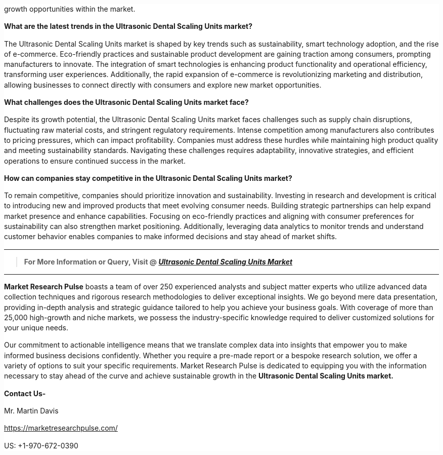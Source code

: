 growth opportunities within the market.</p><p><strong>What are the latest trends in the Ultrasonic Dental Scaling Units market?</strong></p><p>The Ultrasonic Dental Scaling Units market is shaped by key trends such as sustainability, smart technology adoption, and the rise of e-commerce. Eco-friendly practices and sustainable product development are gaining traction among consumers, prompting manufacturers to innovate. The integration of smart technologies is enhancing product functionality and operational efficiency, transforming user experiences. Additionally, the rapid expansion of e-commerce is revolutionizing marketing and distribution, allowing businesses to connect directly with consumers and explore new market opportunities.</p><p><strong>What challenges does the Ultrasonic Dental Scaling Units market face?</strong></p><p>Despite its growth potential, the Ultrasonic Dental Scaling Units market faces challenges such as supply chain disruptions, fluctuating raw material costs, and stringent regulatory requirements. Intense competition among manufacturers also contributes to pricing pressures, which can impact profitability. Companies must address these hurdles while maintaining high product quality and meeting sustainability standards. Navigating these challenges requires adaptability, innovative strategies, and efficient operations to ensure continued success in the market.</p><p><strong>How can companies stay competitive in the Ultrasonic Dental Scaling Units market?</strong></p><p>To remain competitive, companies should prioritize innovation and sustainability. Investing in research and development is critical to introducing new and improved products that meet evolving consumer needs. Building strategic partnerships can help expand market presence and enhance capabilities. Focusing on eco-friendly practices and aligning with consumer preferences for sustainability can also strengthen market positioning. Additionally, leveraging data analytics to monitor trends and understand customer behavior enables companies to make informed decisions and stay ahead of market shifts.</p><hr /><blockquote><p><strong>For More Information or Query, Visit @&nbsp;<em><a href="https://marketresearchpulse.com/report/7029/ultrasonic-dental-scaling-units-market?utm_source=Linkedin&utm_medium=023">Ultrasonic Dental Scaling Units Market</a></em></strong></p></blockquote><hr /><p><strong>Market Research Pulse</strong> boasts a team of over 250 experienced analysts and subject matter experts who utilize advanced data collection techniques and rigorous research methodologies to deliver exceptional insights. We go beyond mere data presentation, providing in-depth analysis and strategic guidance tailored to help you achieve your business goals. With coverage of more than 25,000 high-growth and niche markets, we possess the industry-specific knowledge required to deliver customized solutions for your unique needs.</p><p>Our commitment to actionable intelligence means that we translate complex data into insights that empower you to make informed business decisions confidently. Whether you require a pre-made report or a bespoke research solution, we offer a variety of options to suit your specific requirements. Market Research Pulse is dedicated to equipping you with the information necessary to stay ahead of the curve and achieve sustainable growth in the <strong>Ultrasonic Dental Scaling Units market.</strong></p><p><strong>Contact Us-</strong></p><p>Mr. Martin Davis</p><p>https://marketresearchpulse.com/</p><p>US: +1-970-672-0390</p>